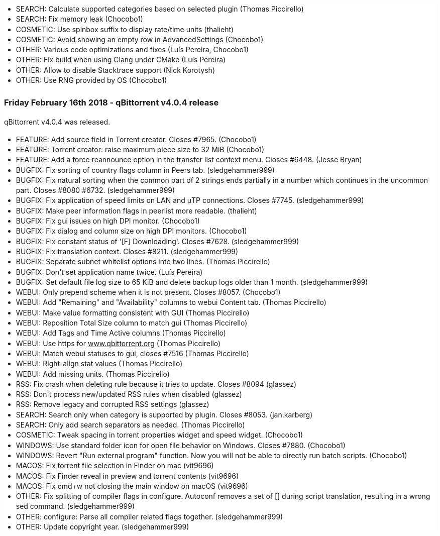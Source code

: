 - SEARCH: Calculate supported categories based on selected plugin (Thomas Piccirello)
- SEARCH: Fix memory leak (Chocobo1)
- COSMETIC: Use spinbox suffix to display rate/time units (thalieht)
- COSMETIC: Avoid showing an empty row in AdvancedSettings (Chocobo1)
- OTHER: Various code optimizations and fixes (Luís Pereira, Chocobo1)
- OTHER: Fix build when using Clang under CMake (Luís Pereira)
- OTHER: Allow to disable Stacktrace support (Nick Korotysh)
- OTHER: Use RNG provided by OS (Chocobo1)

### Friday February 16th 2018 - qBittorrent v4.0.4 release

qBittorrent v4.0.4 was released.
- FEATURE: Add source field in Torrent creator. Closes #7965. (Chocobo1)
- FEATURE: Torrent creator: raise maximum piece size to 32 MiB (Chocobo1)
- FEATURE: Add a force reannounce option in the transfer list context menu. Closes #6448. (Jesse Bryan)
- BUGFIX: Fix sorting of country flags column in Peers tab. (sledgehammer999)
- BUGFIX: Fix natural sorting when the common part of 2 strings ends partially in a number which continues in the uncommon part. Closes #8080 #6732. (sledgehammer999)
- BUGFIX: Fix application of speed limits on LAN and μTP connections. Closes #7745. (sledgehammer999)
- BUGFIX: Make peer information flags in peerlist more readable. (thalieht)
- BUGFIX: Fix gui issues on high DPI monitor. (Chocobo1)
- BUGFIX: Fix dialog and column size on high DPI monitors. (Chocobo1)
- BUGFIX: Fix constant status of '[F] Downloading'. Closes #7628. (sledgehammer999)
- BUGFIX: Fix translation context. Closes #8211. (sledgehammer999)
- BUGFIX: Separate subnet whitelist options into two lines. (Thomas Piccirello)
- BUGFIX: Don't set application name twice. (Luís Pereira)
- BUGFIX: Set default file log size to 65 KiB and delete backup logs older than 1 month. (sledgehammer999)
- WEBUI: Only prepend scheme when it is not present. Closes #8057. (Chocobo1)
- WEBUI: Add "Remaining" and "Availability" columns to webui Content tab. (Thomas Piccirello)
- WEBUI: Make value formatting consistent with GUI (Thomas Piccirello)
- WEBUI: Reposition Total Size column to match gui (Thomas Piccirello)
- WEBUI: Add Tags and Time Active columns (Thomas Piccirello)
- WEBUI: Use https for www.qbittorrent.org (Thomas Piccirello)
- WEBUI: Match webui statuses to gui, closes #7516 (Thomas Piccirello)
- WEBUI: Right-align stat values (Thomas Piccirello)
- WEBUI: Add missing units. (Thomas Piccirello)
- RSS: Fix crash when deleting rule because it tries to update. Closes #8094 (glassez)
- RSS: Don't process new/updated RSS rules when disabled (glassez)
- RSS: Remove legacy and corrupted RSS settings (glassez)
- SEARCH: Search only when category is supported by plugin. Closes #8053. (jan.karberg)
- SEARCH: Only add search separators as needed. (Thomas Piccirello)
- COSMETIC: Tweak spacing in torrent properties widget and speed widget. (Chocobo1)
- WINDOWS: Use standard folder icon for open file behavior on Windows. Closes #7880. (Chocobo1)
- WINDOWS: Revert "Run external program" function. Now you will not be able to directly run batch scripts. (Chocobo1)
- MACOS: Fix torrent file selection in Finder on mac (vit9696)
- MACOS: Fix Finder reveal in preview and torrent contents (vit9696)
- MACOS: Fix cmd+w not closing the main window on macOS (vit9696)
- OTHER: Fix splitting of compiler flags in configure. Autoconf removes a set of [] during script translation, resulting in a wrong sed command. (sledgehammer999)
- OTHER: configure: Parse all compiler related flags together. (sledgehammer999)
- OTHER: Update copyright year. (sledgehammer999)
